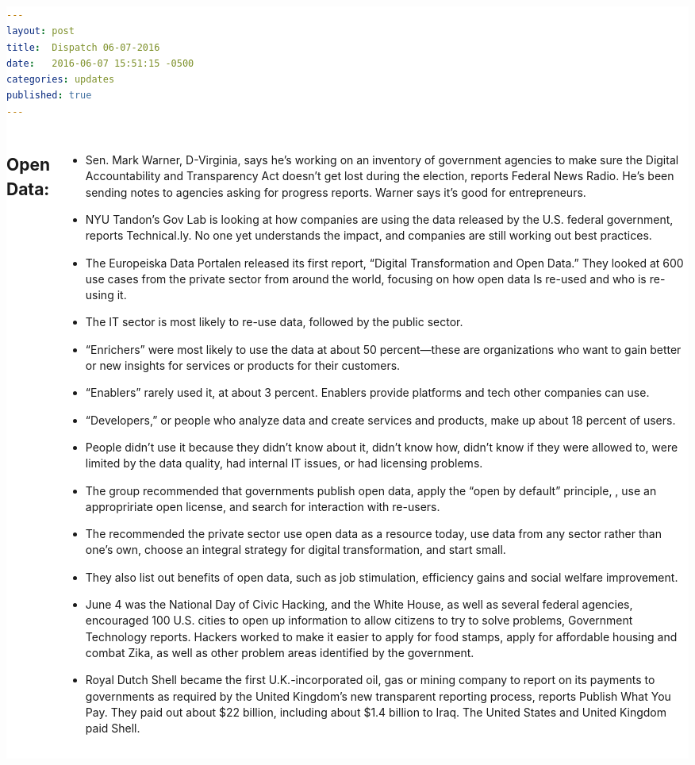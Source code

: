 ```yaml
---
layout: post
title:  Dispatch 06-07-2016
date:   2016-06-07 15:51:15 -0500
categories: updates
published: true
---
```


<div class="row">
<div class="small-12 medium-11 medium-centered columns" markdown="1">

## Open Data:

- Sen. Mark Warner, D-Virginia, says he’s working on an inventory of government agencies to make sure the Digital Accountability and Transparency Act doesn’t get lost during the election, reports Federal News Radio. He’s been sending notes to agencies asking for progress reports. Warner says it’s good for entrepreneurs. 

- NYU Tandon’s Gov Lab is looking at how companies are using the data released by the U.S. federal government, reports Technical.ly. No one yet understands the impact, and companies are still working out best practices. 

- The Europeiska Data Portalen released its first report, “Digital Transformation and Open Data.” They looked at 600 use cases from the private sector from around the world, focusing on how open data Is re-used and who is re-using it. 

-	The IT sector is most likely to re-use data, followed by the public sector.

-	“Enrichers” were most likely to use the data at about 50 percent—these are organizations who want to gain better or new insights for services or products for their customers. 

-	“Enablers” rarely used it, at about 3 percent. Enablers provide platforms and tech other companies can use.

-	“Developers,” or people who analyze data and create services and products, make up about 18 percent of users. 

-	People didn’t use it because they didn’t know about it, didn’t know how, didn’t know if they were allowed to, were limited by the data quality, had internal IT issues, or had licensing problems. 

-	The group recommended that governments publish open data, apply the “open by default” principle, , use an appropririate open license, and search for interaction with re-users.

-	The recommended the private sector use open data as a resource today, use data from any sector rather than one’s own, choose an integral strategy for digital transformation, and start small. 

-	They also list out benefits of open data, such as job stimulation, efficiency gains and social welfare improvement.

- June 4 was the National Day of Civic Hacking, and the White House, as well as several federal agencies, encouraged 100 U.S. cities to open up information to allow citizens to try to solve problems, Government Technology reports. Hackers worked to make it easier to apply for food stamps, apply for affordable housing and combat Zika, as well as other problem areas identified by the government. 

- Royal Dutch Shell became the first U.K.-incorporated oil, gas or mining company to report on its payments to governments as required by the United Kingdom’s new transparent reporting process, reports Publish What You Pay. They paid out about $22 billion, including about $1.4 billion to Iraq. The United States and United Kingdom paid Shell. 
